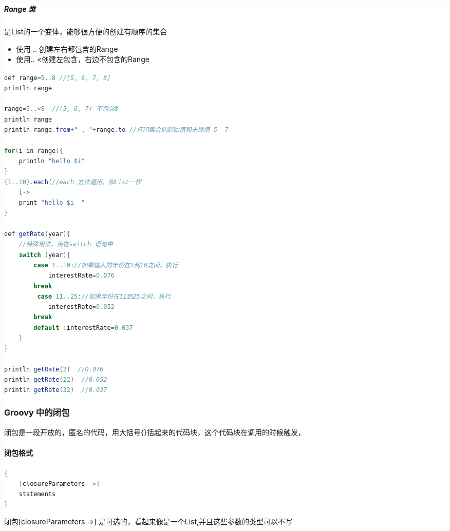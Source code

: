 ##### Range 类
是List的一个变体，能够很方便的创建有顺序的集合
* 使用 .. 创建左右都包含的Range
* 使用.. <创建左包含，右边不包含的Range

```java
def range=5..8 //[5, 6, 7, 8]
println range

range=5..<8  //[5, 6, 7] 不包含8
println range
println range.from+" , "+range.to //打印集合的起始值和末尾值 5  7

for(i in range){
    println "hello $i"
}
(1..10).each{//each 方法遍历，和List一样
    i->
    print "hello $i  "
}

def getRate(year){
    //特殊用法，用在switch 语句中
    switch (year){
        case 1..10://如果输入的年份在1到10之间，执行
            interestRate=0.076
        break
         case 11..25://如果年份在11到25之间，执行
            interestRate=0.052
        break
        default :interestRate=0.037
    }
}

println getRate(2)  //0.076
println getRate(22)  //0.052
println getRate(32)  //0.037
```

### Groovy 中的闭包

闭包是一段开放的，匿名的代码，用大括号{}括起来的代码块，这个代码块在调用的时候触发，


#### 闭包格式

```java
{
	[closureParameters ->]
	statements
}
```
闭包[closureParameters ->] 是可选的，看起来像是一个List,并且这些参数的类型可以不写
